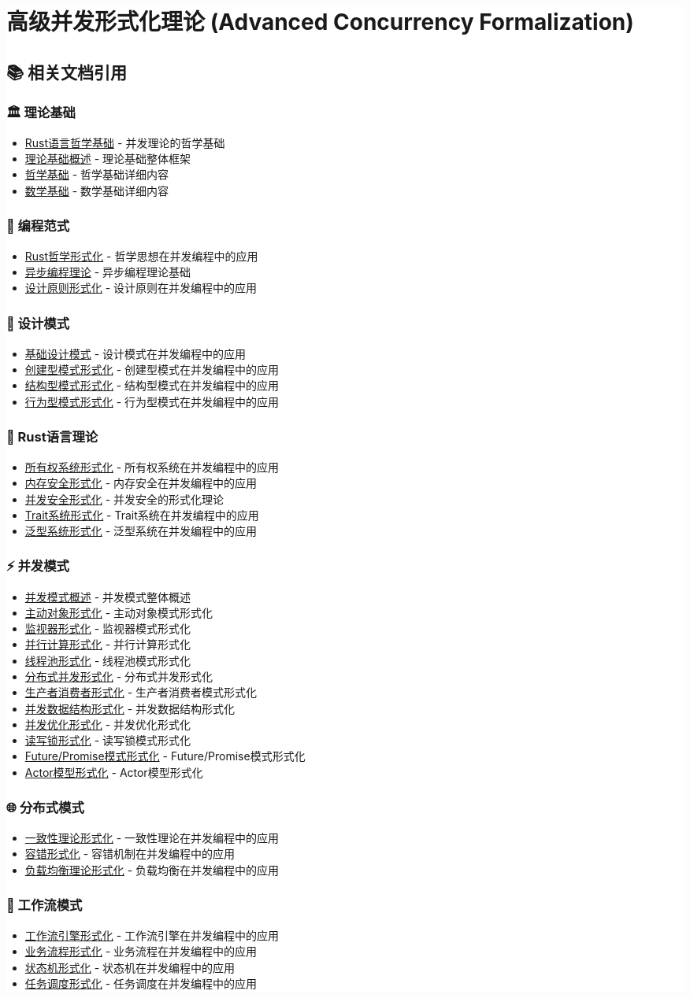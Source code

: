 ﻿# 高级并发形式化理论 (Advanced Concurrency Formalization)

## 📚 相关文档引用

### 🏛️ 理论基础
- [Rust语言哲学基础](../01_foundational_theory/03_rust_language_philosophy.md) - 并发理论的哲学基础
- [理论基础概述](../01_foundational_theory/00_readme.md) - 理论基础整体框架
- [哲学基础](../01_foundational_theory/01_philosophical_foundations.md.bak) - 哲学基础详细内容
- [数学基础](../01_foundational_theory/02_mathematical_foundations.md.bak) - 数学基础详细内容

### 🔄 编程范式
- [Rust哲学形式化](../02_programming_paradigms/04_rust_philosophy_formalization.md) - 哲学思想在并发编程中的应用
- [异步编程理论](../02_programming_paradigms/02_asynchronous_programming_theory.md) - 异步编程理论基础
- [设计原则形式化](../02_programming_paradigms/07_design_principles_formalization.md) - 设计原则在并发编程中的应用

### 🎨 设计模式
- [基础设计模式](../03_design_patterns/02_fundamental_design_patterns.md) - 设计模式在并发编程中的应用
- [创建型模式形式化](../03_design_patterns/06_creational_patterns_formalization.md) - 创建型模式在并发编程中的应用
- [结构型模式形式化](../03_design_patterns/07_structural_patterns_formalization.md) - 结构型模式在并发编程中的应用
- [行为型模式形式化](../03_design_patterns/08_behavioral_patterns_formalization.md) - 行为型模式在并发编程中的应用

### 🦀 Rust语言理论
- [所有权系统形式化](../08_rust_language_theory/01_ownership_system_formalization.md) - 所有权系统在并发编程中的应用
- [内存安全形式化](../08_rust_language_theory/04_memory_safety_formalization.md) - 内存安全在并发编程中的应用
- [并发安全形式化](../08_rust_language_theory/06_concurrency_safety_formalization.md) - 并发安全的形式化理论
- [Trait系统形式化](../08_rust_language_theory/08_trait_system_formalization.md) - Trait系统在并发编程中的应用
- [泛型系统形式化](../08_rust_language_theory/09_generic_system_formalization.md) - 泛型系统在并发编程中的应用

### ⚡ 并发模式
- [并发模式概述](../05_concurrent_patterns/00_readme.md) - 并发模式整体概述
- [主动对象形式化](../05_concurrent_patterns/01_active_object_formalization.md) - 主动对象模式形式化
- [监视器形式化](../05_concurrent_patterns/03_monitor_formalization.md) - 监视器模式形式化
- [并行计算形式化](../05_concurrent_patterns/04_parallel_computing_formalization.md) - 并行计算形式化
- [线程池形式化](../05_concurrent_patterns/05_thread_pool_formalization.md) - 线程池模式形式化
- [分布式并发形式化](../05_concurrent_patterns/06_distributed_concurrency_formalization.md) - 分布式并发形式化
- [生产者消费者形式化](../05_concurrent_patterns/07_producer_consumer_formalization.md) - 生产者消费者模式形式化
- [并发数据结构形式化](../05_concurrent_patterns/09_concurrent_data_structures_formalization.md) - 并发数据结构形式化
- [并发优化形式化](../05_concurrent_patterns/10_concurrency_optimization_formalization.md) - 并发优化形式化
- [读写锁形式化](../05_concurrent_patterns/11_readers_writer_lock_formalization.md) - 读写锁模式形式化
- [Future/Promise模式形式化](../05_concurrent_patterns/13_future_promise_pattern_formalization.md) - Future/Promise模式形式化
- [Actor模型形式化](../05_concurrent_patterns/14_actor_model_formalization.md) - Actor模型形式化

### 🌐 分布式模式
- [一致性理论形式化](../06_distributed_patterns/01_consistency_theory_formalization.md) - 一致性理论在并发编程中的应用
- [容错形式化](../06_distributed_patterns/02_fault_tolerance_formalization.md) - 容错机制在并发编程中的应用
- [负载均衡理论形式化](../06_distributed_patterns/03_load_balancing_theory_formalization.md) - 负载均衡在并发编程中的应用

### 🔄 工作流模式
- [工作流引擎形式化](../07_workflow_patterns/01_workflow_engine_formalization.md) - 工作流引擎在并发编程中的应用
- [业务流程形式化](../07_workflow_patterns/03_business_process_formalization.md) - 业务流程在并发编程中的应用
- [状态机形式化](../07_workflow_patterns/04_state_machine_formalization.md) - 状态机在并发编程中的应用
- [任务调度形式化](../07_workflow_patterns/05_task_scheduling_formalization.md) - 任务调度在并发编程中的应用
